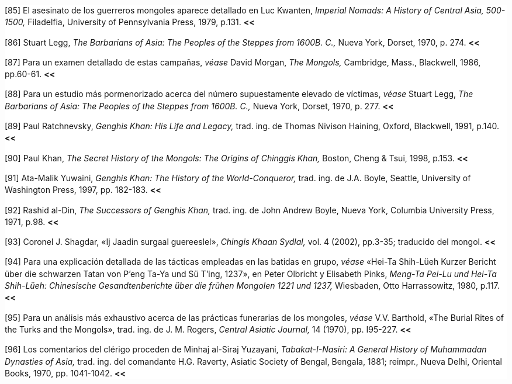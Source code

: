 

\[85\] El asesinato de los guerreros mongoles aparece detallado en Luc Kwanten, *Imperial Nomads: A History of Central Asia, 500-1500,* Filadelfia, University of Pennsylvania Press, 1979, p.131. **<<**



\[86\] Stuart Legg, *The Barbarians of Asia: The Peoples of the Steppes from 1600B. C.,* Nueva York, Dorset, 1970, p. 274. **<<**



\[87\] Para un examen detallado de estas campañas, *véase* David Morgan, *The Mongols,* Cambridge, Mass., Blackwell, 1986, pp.60-61. **<<**



\[88\] Para un estudio más pormenorizado acerca del número supuestamente elevado de víctimas, *véase* Stuart Legg, *The Barbarians of Asia: The Peoples of the Steppes from 1600B. C.,* Nueva York, Dorset, 1970, p. 277. **<<**



\[89\] Paul Ratchnevsky, *Genghis Khan: His Life and Legacy,* trad. ing. de Thomas Nivison Haining, Oxford, Blackwell, 1991, p.140. **<<**



\[90\] Paul Khan, *The Secret History of the Mongols: The Origins of Chinggis Khan,* Boston, Cheng & Tsui, 1998, p.153. **<<**



\[91\] Ata-Malik Yuwaini, *Genghis Khan: The History of the World-Conqueror,* trad. ing. de J.A. Boyle, Seattle, University of Washington Press, 1997, pp. 182-183. **<<**



\[92\] Rashid al-Din, *The Successors of Genghis Khan,* trad. ing. de John Andrew Boyle, Nueva York, Columbia University Press, 1971, p.98. **<<**



\[93\] Coronel J. Shagdar, «Ij Jaadin surgaal guereeslel», *Chingis Khaan Sydlal,* vol. 4 \(2002\), pp.3-35; traducido del mongol. **<<**



\[94\] Para una explicación detallada de las tácticas empleadas en las batidas en grupo, *véase* «Hei-Ta Shih-Lüeh Kurzer Bericht über die schwarzen Tatan von P’eng Ta-Ya und Sü T’ing, 1237», en Peter Olbricht y Elisabeth Pinks, *Meng-Ta Pei-Lu und Hei-Ta Shih-Lüeh: Chinesische Gesandtenberichte über die frühen Mongolen 1221 und 1237,* Wiesbaden, Otto Harrassowitz, 1980, p.117. **<<**



\[95\] Para un análisis más exhaustivo acerca de las prácticas funerarias de los mongoles, *véase* V.V. Barthold, «The Burial Rites of the Turks and the Mongols», trad. ing. de J. M. Rogers, *Central Asiatic Journal,* 14 \(1970\), pp. I95-227. **<<**



\[96\] Los comentarios del clérigo proceden de Minhaj al-Siraj Yuzayani, *Tabakat-I-Nasiri: A General History of Muhammadan Dynasties of Asia,* trad. ing. del comandante H.G. Raverty, Asiatic Society of Bengal, Bengala, 1881; reimpr., Nueva Delhi, Oriental Books, 1970, pp. 1041-1042. **<<**


